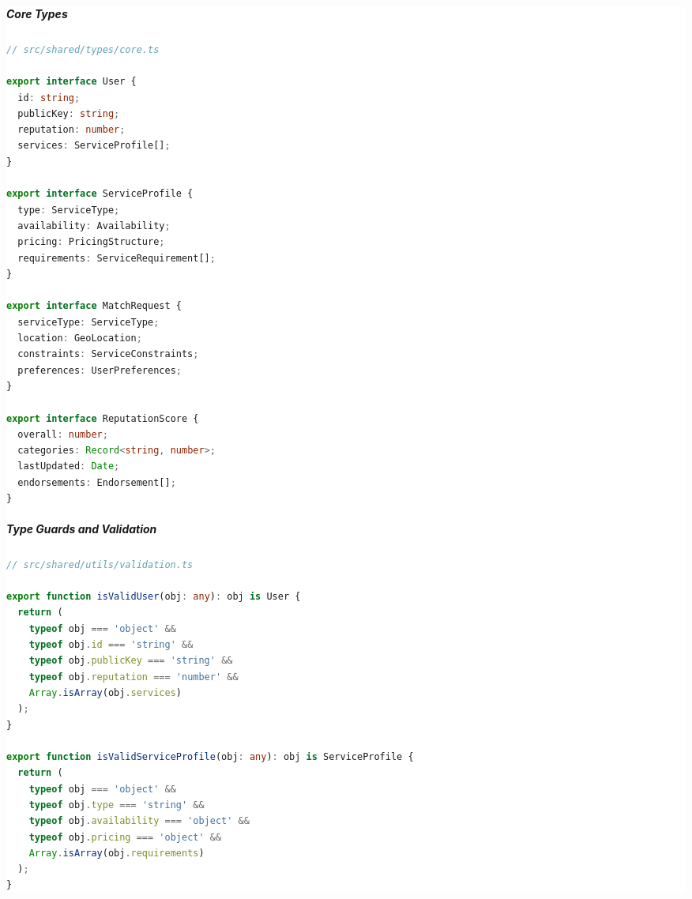 ##### Core Types
```typescript
// src/shared/types/core.ts

export interface User {
  id: string;
  publicKey: string;
  reputation: number;
  services: ServiceProfile[];
}

export interface ServiceProfile {
  type: ServiceType;
  availability: Availability;
  pricing: PricingStructure;
  requirements: ServiceRequirement[];
}

export interface MatchRequest {
  serviceType: ServiceType;
  location: GeoLocation;
  constraints: ServiceConstraints;
  preferences: UserPreferences;
}

export interface ReputationScore {
  overall: number;
  categories: Record<string, number>;
  lastUpdated: Date;
  endorsements: Endorsement[];
}
```

##### Type Guards and Validation
```typescript
// src/shared/utils/validation.ts

export function isValidUser(obj: any): obj is User {
  return (
    typeof obj === 'object' &&
    typeof obj.id === 'string' &&
    typeof obj.publicKey === 'string' &&
    typeof obj.reputation === 'number' &&
    Array.isArray(obj.services)
  );
}

export function isValidServiceProfile(obj: any): obj is ServiceProfile {
  return (
    typeof obj === 'object' &&
    typeof obj.type === 'string' &&
    typeof obj.availability === 'object' &&
    typeof obj.pricing === 'object' &&
    Array.isArray(obj.requirements)
  );
}
```
